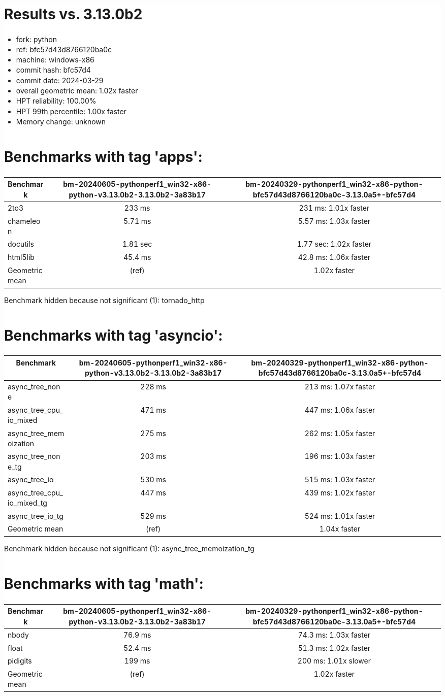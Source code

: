 # Results vs. 3.13.0b2

- fork: python
- ref: bfc57d43d8766120ba0c
- machine: windows-x86
- commit hash: bfc57d4
- commit date: 2024-03-29
- overall geometric mean: 1.02x faster
- HPT reliability: 100.00%
- HPT 99th percentile: 1.00x faster
- Memory change: unknown

Benchmarks with tag 'apps':
===========================

| Benchmark      | bm-20240605-pythonperf1_win32-x86-python-v3.13.0b2-3.13.0b2-3a83b17 | bm-20240329-pythonperf1_win32-x86-python-bfc57d43d8766120ba0c-3.13.0a5+-bfc57d4 |
|----------------|:-------------------------------------------------------------------:|:-------------------------------------------------------------------------------:|
| 2to3           | 233 ms                                                              | 231 ms: 1.01x faster                                                            |
| chameleon      | 5.71 ms                                                             | 5.57 ms: 1.03x faster                                                           |
| docutils       | 1.81 sec                                                            | 1.77 sec: 1.02x faster                                                          |
| html5lib       | 45.4 ms                                                             | 42.8 ms: 1.06x faster                                                           |
| Geometric mean | (ref)                                                               | 1.02x faster                                                                    |

Benchmark hidden because not significant (1): tornado_http

Benchmarks with tag 'asyncio':
==============================

| Benchmark                  | bm-20240605-pythonperf1_win32-x86-python-v3.13.0b2-3.13.0b2-3a83b17 | bm-20240329-pythonperf1_win32-x86-python-bfc57d43d8766120ba0c-3.13.0a5+-bfc57d4 |
|----------------------------|:-------------------------------------------------------------------:|:-------------------------------------------------------------------------------:|
| async_tree_none            | 228 ms                                                              | 213 ms: 1.07x faster                                                            |
| async_tree_cpu_io_mixed    | 471 ms                                                              | 447 ms: 1.06x faster                                                            |
| async_tree_memoization     | 275 ms                                                              | 262 ms: 1.05x faster                                                            |
| async_tree_none_tg         | 203 ms                                                              | 196 ms: 1.03x faster                                                            |
| async_tree_io              | 530 ms                                                              | 515 ms: 1.03x faster                                                            |
| async_tree_cpu_io_mixed_tg | 447 ms                                                              | 439 ms: 1.02x faster                                                            |
| async_tree_io_tg           | 529 ms                                                              | 524 ms: 1.01x faster                                                            |
| Geometric mean             | (ref)                                                               | 1.04x faster                                                                    |

Benchmark hidden because not significant (1): async_tree_memoization_tg

Benchmarks with tag 'math':
===========================

| Benchmark      | bm-20240605-pythonperf1_win32-x86-python-v3.13.0b2-3.13.0b2-3a83b17 | bm-20240329-pythonperf1_win32-x86-python-bfc57d43d8766120ba0c-3.13.0a5+-bfc57d4 |
|----------------|:-------------------------------------------------------------------:|:-------------------------------------------------------------------------------:|
| nbody          | 76.9 ms                                                             | 74.3 ms: 1.03x faster                                                           |
| float          | 52.4 ms                                                             | 51.3 ms: 1.02x faster                                                           |
| pidigits       | 199 ms                                                              | 200 ms: 1.01x slower                                                            |
| Geometric mean | (ref)                                                               | 1.02x faster                                                                    |
